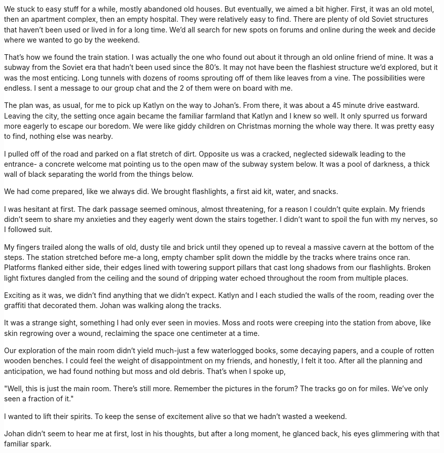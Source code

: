 We stuck to easy stuff for a while, mostly abandoned old houses. But eventually, we aimed a bit higher. First, it was an old motel, then an apartment complex, then an empty hospital. They were relatively easy to find. There are plenty of old Soviet structures that haven’t been used or lived in for a long time. We’d all search for new spots on forums and online during the week and decide where we wanted to go by the weekend. 

That’s how we found the train station. I was actually the one who found out about it through an old online friend of mine. It was a subway from the Soviet era that hadn’t been used since the 80’s. It may not have been the flashiest structure we’d explored, but it was the most enticing. Long tunnels with dozens of rooms sprouting off of them like leaves from a vine. The possibilities were endless. I sent a message to our group chat and the 2 of them were on board with me.

The plan was, as usual, for me to pick up Katlyn on the way to Johan’s. From there, it was about a 45 minute drive eastward. Leaving the city, the setting once again became the familiar farmland that Katlyn and I knew so well. It only spurred us forward more eagerly to escape our boredom. We were like giddy children on Christmas morning the whole way there. It was pretty easy to find, nothing else was nearby.

I pulled off of the road and parked on a flat stretch of dirt. Opposite us was a cracked, neglected sidewalk leading to the entrance- a concrete welcome mat pointing us to the open maw of the subway system below. It was a pool of darkness, a thick wall of black separating the world from the things below. 

We had come prepared, like we always did. We brought flashlights, a first aid kit, water, and snacks.

I was hesitant at first. The dark passage seemed ominous, almost threatening, for a reason I couldn’t quite explain. My friends didn’t seem to share my anxieties and they eagerly went down the stairs together. I didn’t want to spoil the fun with my nerves, so I followed suit. 

My fingers trailed along the walls of old, dusty tile and brick until they opened up to reveal a massive cavern at the bottom of the steps. The station stretched before me-a long, empty chamber split down the middle by the tracks where trains once ran. Platforms flanked either side, their edges lined with towering support pillars that cast long shadows from our flashlights. Broken light fixtures dangled from the ceiling and the sound of dripping water echoed throughout the room from multiple places.

Exciting as it was, we didn’t find anything that we didn’t expect. Katlyn and I each studied the walls of the room, reading over the graffiti that decorated them. Johan was walking along the tracks. 

It was a strange sight, something I had only ever seen in movies. Moss and roots were creeping into the station from above, like skin regrowing over a wound, reclaiming the space one centimeter at a time.

Our exploration of the main room didn’t yield much-just a few waterlogged books, some decaying papers, and a couple of rotten wooden benches. I could feel the weight of disappointment on my friends, and honestly, I felt it too. After all the planning and anticipation, we had found nothing but moss and old debris. That’s when I spoke up,

"Well, this is just the main room. There’s still more. Remember the pictures in the forum? The tracks go on for miles. We’ve only seen a fraction of it."

I wanted to lift their spirits. To keep the sense of excitement alive so that we hadn’t wasted a weekend.

Johan didn’t seem to hear me at first, lost in his thoughts, but after a long moment, he glanced back, his eyes glimmering with that familiar spark. 

